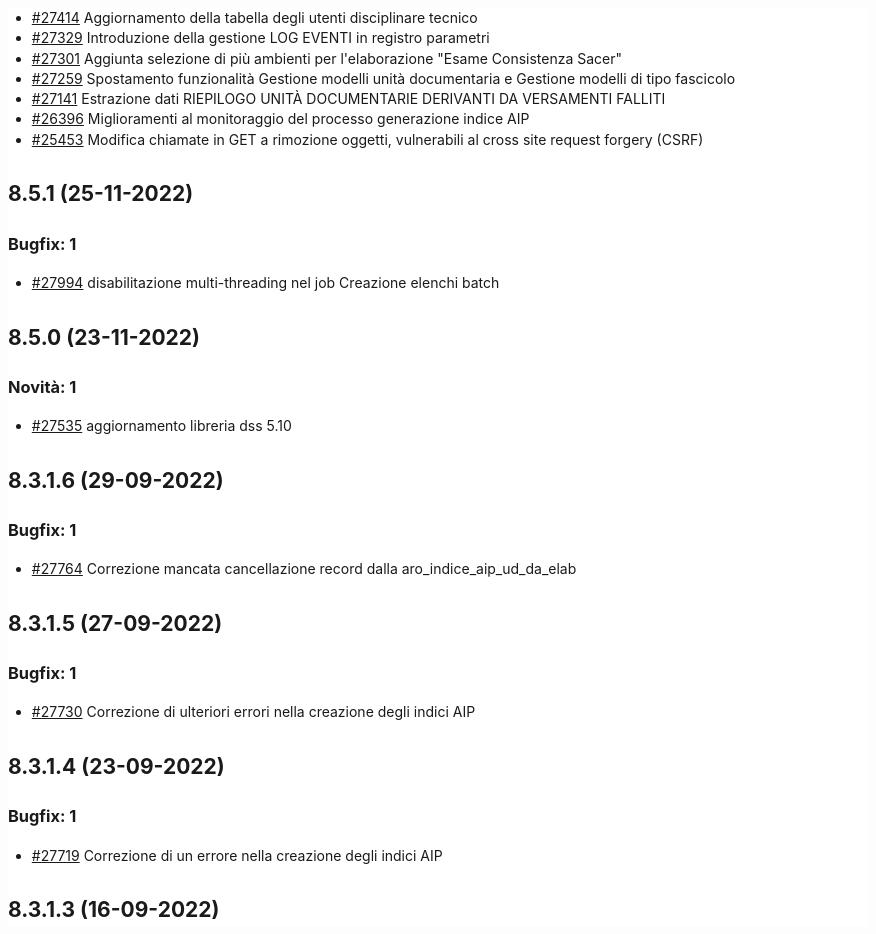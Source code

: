 - [#27414](https://parermine.regione.emilia-romagna.it/issues/27414) Aggiornamento della tabella degli utenti disciplinare tecnico
- [#27329](https://parermine.regione.emilia-romagna.it/issues/27329) Introduzione della gestione LOG EVENTI in registro parametri
- [#27301](https://parermine.regione.emilia-romagna.it/issues/27301) Aggiunta selezione di più ambienti per l'elaborazione "Esame Consistenza Sacer"
- [#27259](https://parermine.regione.emilia-romagna.it/issues/27259) Spostamento funzionalità Gestione modelli unità documentaria e Gestione modelli di tipo fascicolo
- [#27141](https://parermine.regione.emilia-romagna.it/issues/27141) Estrazione dati RIEPILOGO UNITÀ DOCUMENTARIE DERIVANTI DA VERSAMENTI FALLITI
- [#26396](https://parermine.regione.emilia-romagna.it/issues/26396) Miglioramenti al monitoraggio del processo generazione indice AIP
- [#25453](https://parermine.regione.emilia-romagna.it/issues/25453) Modifica chiamate in GET a rimozione oggetti, vulnerabili al cross site request forgery (CSRF)

## 8.5.1 (25-11-2022)

### Bugfix: 1
- [#27994](https://parermine.regione.emilia-romagna.it/issues/27994) disabilitazione multi-threading nel job Creazione elenchi batch

## 8.5.0 (23-11-2022)

### Novità: 1
- [#27535](https://parermine.regione.emilia-romagna.it/issues/27535) aggiornamento libreria dss 5.10

## 8.3.1.6 (29-09-2022)

### Bugfix: 1
- [#27764](https://parermine.regione.emilia-romagna.it/issues/27764) Correzione mancata cancellazione record dalla aro_indice_aip_ud_da_elab 

## 8.3.1.5 (27-09-2022)

### Bugfix: 1
- [#27730](https://parermine.regione.emilia-romagna.it/issues/27730) Correzione di ulteriori errori nella creazione degli indici AIP

## 8.3.1.4 (23-09-2022)

### Bugfix: 1
- [#27719](https://parermine.regione.emilia-romagna.it/issues/27719) Correzione di un errore nella creazione degli indici AIP

## 8.3.1.3 (16-09-2022)
